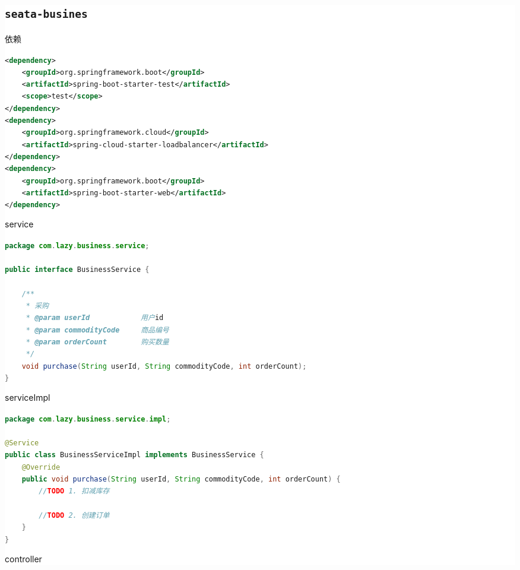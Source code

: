 ## `seata-busines`

依赖

```xml
<dependency>
    <groupId>org.springframework.boot</groupId>
    <artifactId>spring-boot-starter-test</artifactId>
    <scope>test</scope>
</dependency>
<dependency>
    <groupId>org.springframework.cloud</groupId>
    <artifactId>spring-cloud-starter-loadbalancer</artifactId>
</dependency>
<dependency>
    <groupId>org.springframework.boot</groupId>
    <artifactId>spring-boot-starter-web</artifactId>
</dependency>
```

service

```java
package com.lazy.business.service;

public interface BusinessService {

    /**
     * 采购
     * @param userId            用户id
     * @param commodityCode     商品编号
     * @param orderCount        购买数量
     */
    void purchase(String userId, String commodityCode, int orderCount);
}
```

serviceImpl

```java
package com.lazy.business.service.impl;

@Service
public class BusinessServiceImpl implements BusinessService {
    @Override
    public void purchase(String userId, String commodityCode, int orderCount) {
        //TODO 1. 扣减库存

        //TODO 2. 创建订单
    }
}
```

controller
